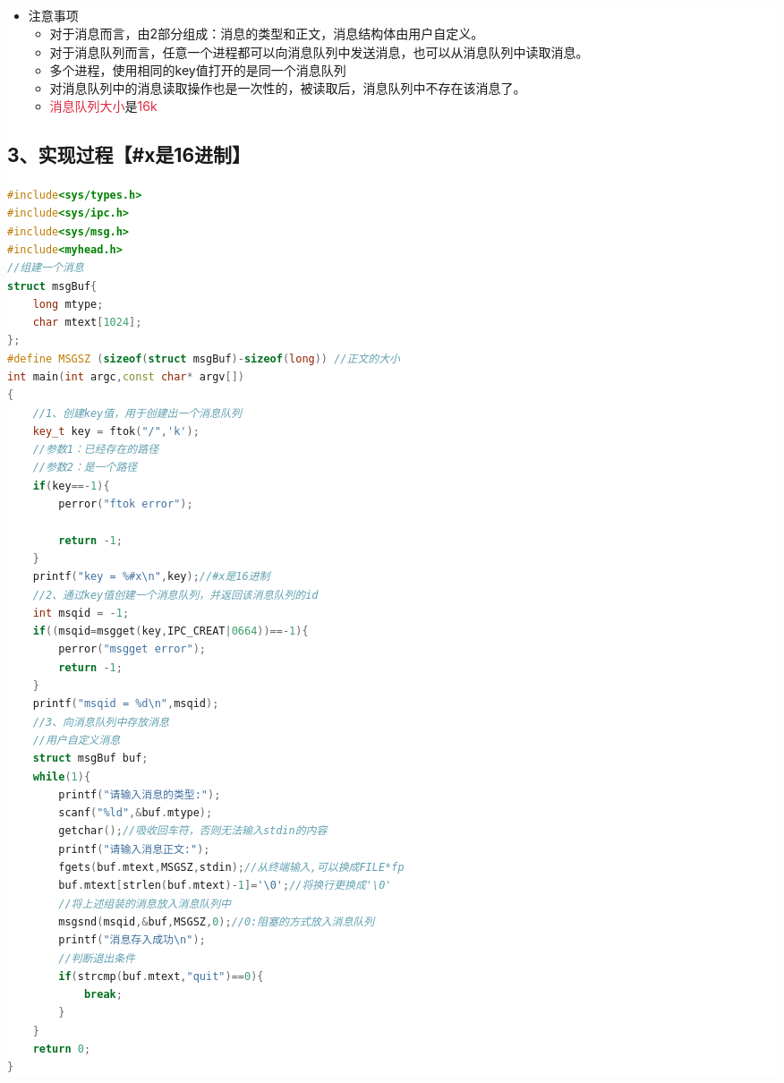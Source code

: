 + 注意事项
    - 对于消息而言，由2部分组成：消息的类型和正文，消息结构体由用户自定义。
    - 对于消息队列而言，任意一个进程都可以向消息队列中发送消息，也可以从消息队列中读取消息。
    - 多个进程，使用相同的key值打开的是同一个消息队列
    - 对消息队列中的消息读取操作也是一次性的，被读取后，消息队列中不存在该消息了。
    - <font style="color:#DF2A3F;">消息队列大小</font>是<font style="color:#DF2A3F;">16k</font>



## 3、实现过程【#x是16进制】
```cpp
#include<sys/types.h>
#include<sys/ipc.h>
#include<sys/msg.h>
#include<myhead.h>
//组建一个消息
struct msgBuf{
    long mtype;
    char mtext[1024];
};
#define MSGSZ (sizeof(struct msgBuf)-sizeof(long)) //正文的大小
int main(int argc,const char* argv[])
{
    //1、创建key值，用于创建出一个消息队列
    key_t key = ftok("/",'k');
    //参数1：已经存在的路径
    //参数2：是一个路径
    if(key==-1){
        perror("ftok error");
        
        return -1;
    }
    printf("key = %#x\n",key);//#x是16进制
    //2、通过key值创建一个消息队列，并返回该消息队列的id
    int msqid = -1;
    if((msqid=msgget(key,IPC_CREAT|0664))==-1){
        perror("msgget error");
        return -1;
    }
    printf("msqid = %d\n",msqid);
    //3、向消息队列中存放消息
    //用户自定义消息
    struct msgBuf buf;
    while(1){
        printf("请输入消息的类型:");
        scanf("%ld",&buf.mtype);
        getchar();//吸收回车符，否则无法输入stdin的内容
        printf("请输入消息正文:");
        fgets(buf.mtext,MSGSZ,stdin);//从终端输入,可以换成FILE*fp
        buf.mtext[strlen(buf.mtext)-1]='\0';//将换行更换成'\0'
        //将上述组装的消息放入消息队列中
        msgsnd(msqid,&buf,MSGSZ,0);//0:阻塞的方式放入消息队列
        printf("消息存入成功\n");
        //判断退出条件
        if(strcmp(buf.mtext,"quit")==0){
            break;
        }
    }
    return 0;
}
```
